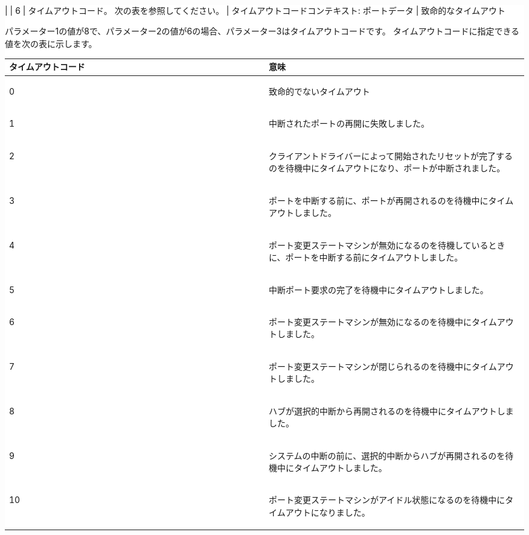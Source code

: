 | | 6 | タイムアウトコード。 次の表を参照してください。 | タイムアウトコードコンテキスト: ポートデータ | 致命的なタイムアウト

パラメーター1の値が8で、パラメーター2の値が6の場合、パラメーター3はタイムアウトコードです。 タイムアウトコードに指定できる値を次の表に示します。

<table>
<colgroup>
<col width="50%" />
<col width="50%" />
</colgroup>
<thead>
<tr class="header">
<th align="left">タイムアウトコード</th>
<th align="left">意味</th>
</tr>
</thead>
<tbody>
<tr class="odd">
<td align="left"><p>0</p></td>
<td align="left"><p>致命的でないタイムアウト</p></td>
</tr>
<tr class="even">
<td align="left"><p>1</p></td>
<td align="left"><p>中断されたポートの再開に失敗しました。</p></td>
</tr>
<tr class="odd">
<td align="left"><p>2</p></td>
<td align="left"><p>クライアントドライバーによって開始されたリセットが完了するのを待機中にタイムアウトになり、ポートが中断されました。</p></td>
</tr>
<tr class="even">
<td align="left"><p>3</p></td>
<td align="left"><p>ポートを中断する前に、ポートが再開されるのを待機中にタイムアウトしました。</p></td>
</tr>
<tr class="odd">
<td align="left"><p>4</p></td>
<td align="left"><p>ポート変更ステートマシンが無効になるのを待機しているときに、ポートを中断する前にタイムアウトしました。</p></td>
</tr>
<tr class="even">
<td align="left"><p>5</p></td>
<td align="left"><p>中断ポート要求の完了を待機中にタイムアウトしました。</p></td>
</tr>
<tr class="odd">
<td align="left"><p>6</p></td>
<td align="left"><p>ポート変更ステートマシンが無効になるのを待機中にタイムアウトしました。</p></td>
</tr>
<tr class="even">
<td align="left"><p>7</p></td>
<td align="left"><p>ポート変更ステートマシンが閉じられるのを待機中にタイムアウトしました。</p></td>
</tr>
<tr class="odd">
<td align="left"><p>8</p></td>
<td align="left"><p>ハブが選択的中断から再開されるのを待機中にタイムアウトしました。</p></td>
</tr>
<tr class="even">
<td align="left"><p>9</p></td>
<td align="left"><p>システムの中断の前に、選択的中断からハブが再開されるのを待機中にタイムアウトしました。</p></td>
</tr>
<tr class="odd">
<td align="left"><p>10</p></td>
<td align="left"><p>ポート変更ステートマシンがアイドル状態になるのを待機中にタイムアウトになりました。</p></td>
</tr>
</tbody>
</table>
